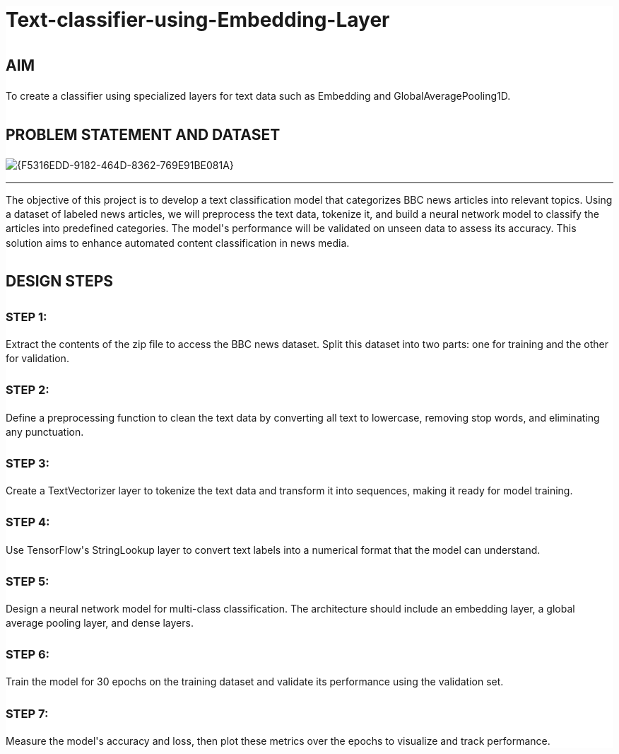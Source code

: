 # Text-classifier-using-Embedding-Layer
## AIM
To create a classifier using specialized layers for text data such as Embedding and GlobalAveragePooling1D.

## PROBLEM STATEMENT AND DATASET

<img width="755" alt="{F5316EDD-9182-464D-8362-769E91BE081A}" src="https://github.com/user-attachments/assets/781c340a-bc26-4efa-873b-f43aa5e479c1">

<hr>
The objective of this project is to develop a text classification model that categorizes BBC news articles into relevant topics. Using a dataset of labeled news articles, we will preprocess the text data, tokenize it, and build a neural network model to classify the articles into predefined categories. The model's performance will be validated on unseen data to assess its accuracy. This solution aims to enhance automated content classification in news media.

## DESIGN STEPS

### STEP 1: 
Extract the contents of the zip file to access the BBC news dataset. Split this dataset into two parts: one for training and the other for validation.

### STEP 2:
Define a preprocessing function to clean the text data by converting all text to lowercase, removing stop words, and eliminating any punctuation.

### STEP 3:
Create a TextVectorizer layer to tokenize the text data and transform it into sequences, making it ready for model training.

### STEP 4:
Use TensorFlow's StringLookup layer to convert text labels into a numerical format that the model can understand.

### STEP 5:
Design a neural network model for multi-class classification. The architecture should include an embedding layer, a global average pooling layer, and dense layers.

### STEP 6:
Train the model for 30 epochs on the training dataset and validate its performance using the validation set.

### STEP 7:
Measure the model's accuracy and loss, then plot these metrics over the epochs to visualize and track performance.
